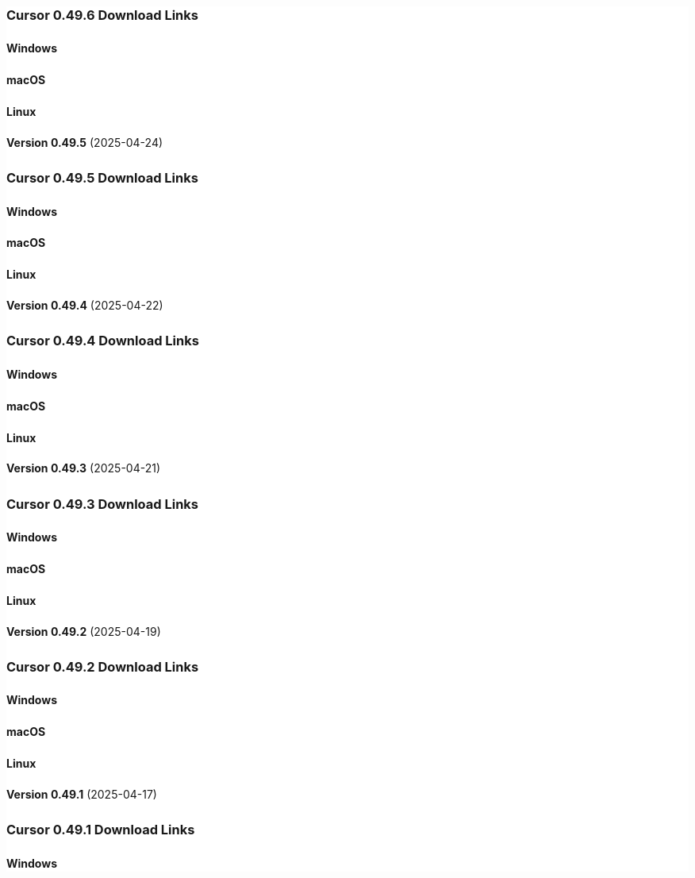### Cursor 0.49.6 Download Links

#### Windows

#### macOS

#### Linux

**Version 0.49.5** (2025-04-24)

### Cursor 0.49.5 Download Links

#### Windows

#### macOS

#### Linux

**Version 0.49.4** (2025-04-22)

### Cursor 0.49.4 Download Links

#### Windows

#### macOS

#### Linux

**Version 0.49.3** (2025-04-21)

### Cursor 0.49.3 Download Links

#### Windows

#### macOS

#### Linux

**Version 0.49.2** (2025-04-19)

### Cursor 0.49.2 Download Links

#### Windows

#### macOS

#### Linux

**Version 0.49.1** (2025-04-17)

### Cursor 0.49.1 Download Links

#### Windows

